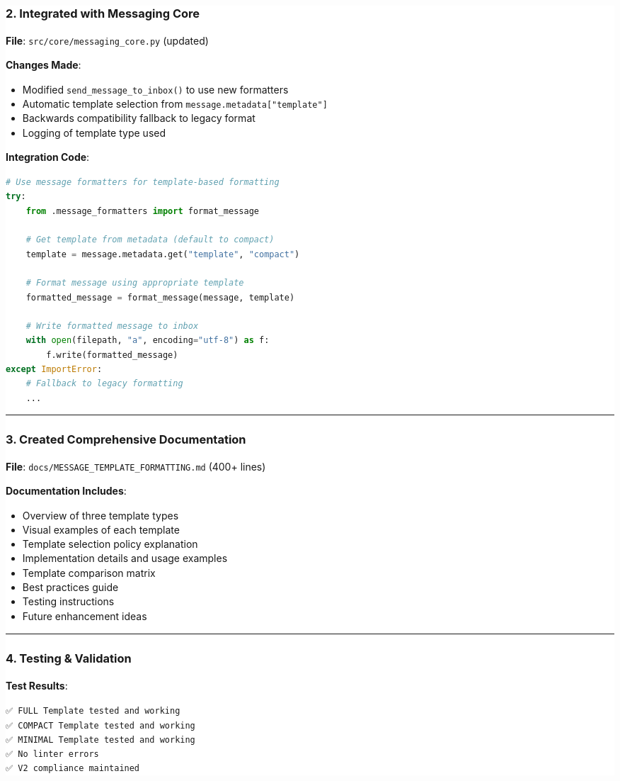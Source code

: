 
### 2. Integrated with Messaging Core
**File**: `src/core/messaging_core.py` (updated)

**Changes Made**:
- Modified `send_message_to_inbox()` to use new formatters
- Automatic template selection from `message.metadata["template"]`
- Backwards compatibility fallback to legacy format
- Logging of template type used

**Integration Code**:
```python
# Use message formatters for template-based formatting
try:
    from .message_formatters import format_message
    
    # Get template from metadata (default to compact)
    template = message.metadata.get("template", "compact")
    
    # Format message using appropriate template
    formatted_message = format_message(message, template)
    
    # Write formatted message to inbox
    with open(filepath, "a", encoding="utf-8") as f:
        f.write(formatted_message)
except ImportError:
    # Fallback to legacy formatting
    ...
```

---

### 3. Created Comprehensive Documentation
**File**: `docs/MESSAGE_TEMPLATE_FORMATTING.md` (400+ lines)

**Documentation Includes**:
- Overview of three template types
- Visual examples of each template
- Template selection policy explanation
- Implementation details and usage examples
- Template comparison matrix
- Best practices guide
- Testing instructions
- Future enhancement ideas

---

### 4. Testing & Validation
**Test Results**:
```bash
✅ FULL Template tested and working
✅ COMPACT Template tested and working
✅ MINIMAL Template tested and working
✅ No linter errors
✅ V2 compliance maintained
```
